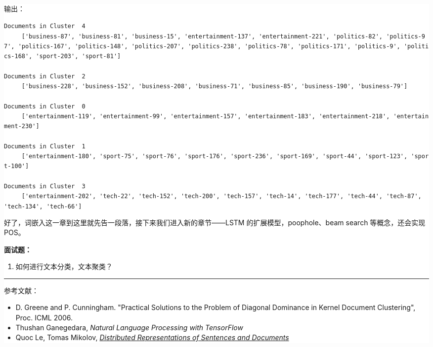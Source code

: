 
输出：

    
    
    Documents in Cluster  4
         ['business-87', 'business-81', 'business-15', 'entertainment-137', 'entertainment-221', 'politics-82', 'politics-97', 'politics-167', 'politics-148', 'politics-207', 'politics-238', 'politics-78', 'politics-171', 'politics-9', 'politics-168', 'sport-203', 'sport-81']
    
    Documents in Cluster  2
         ['business-228', 'business-152', 'business-208', 'business-71', 'business-85', 'business-190', 'business-79']
    
    Documents in Cluster  0
         ['entertainment-119', 'entertainment-99', 'entertainment-157', 'entertainment-183', 'entertainment-218', 'entertainment-230']
    
    Documents in Cluster  1
         ['entertainment-180', 'sport-75', 'sport-76', 'sport-176', 'sport-236', 'sport-169', 'sport-44', 'sport-123', 'sport-100']
    
    Documents in Cluster  3
         ['entertainment-202', 'tech-22', 'tech-152', 'tech-200', 'tech-157', 'tech-14', 'tech-177', 'tech-44', 'tech-87', 'tech-134', 'tech-66']
    

好了，词嵌入这一章到这里就先告一段落，接下来我们进入新的章节——LSTM 的扩展模型，poophole、beam search 等概念，还会实现 POS。

**面试题：**

  1. 如何进行文本分类，文本聚类？

* * *

参考文献：

  * D. Greene and P. Cunningham. "Practical Solutions to the Problem of Diagonal Dominance in Kernel Document Clustering", Proc. ICML 2006. 
  * Thushan Ganegedara, _Natural Language Processing with TensorFlow_
  * Quoc Le, Tomas Mikolov, [_Distributed Representations of Sentences and Documents_](https://arxiv.org/pdf/1405.4053.pdf)

